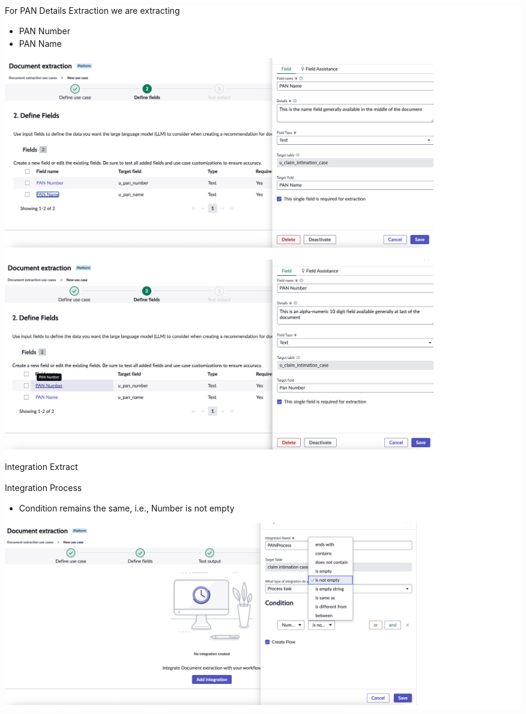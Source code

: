 For PAN Details Extraction we are extracting
- PAN Number
- PAN Name

![UseCase3Field1](screenshots/DocExtractUseCase3Field1.png)

![UseCase3Field2](screenshots/DocExtractUseCase3Field2.png)

Integration Extract

Integration Process
- Condition remains the same, i.e., Number is not empty

![UseCase3Integration](screenshots/DocExtractUseCase3Integration1.png)
  
